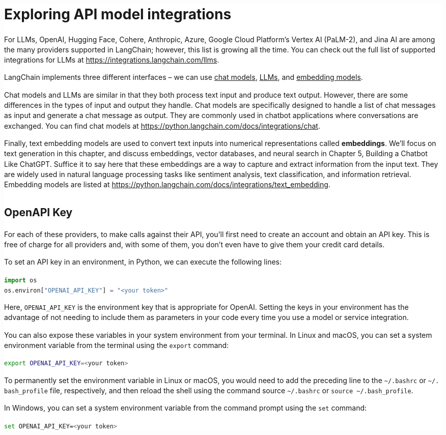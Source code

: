 # Exploring API model integrations
For LLMs, OpenAI, Hugging Face, Cohere, Anthropic, Azure, Google Cloud Platform’s Vertex AI (PaLM-2), and Jina AI are among the many providers supported in LangChain; however, this list is growing all the time. You can check out the full list of supported integrations for LLMs at https://integrations.langchain.com/llms.

LangChain implements three different interfaces – we can use [chat models](https://python.langchain.com/docs/integrations/chat/), [LLMs](https://python.langchain.com/docs/integrations/llms/), and [embedding models](https://python.langchain.com/docs/integrations/text_embedding/).

Chat models and LLMs are similar in that they both process text input and produce text output. However, there are some differences in the types of input and output they handle. Chat models are specifically designed to handle a list of chat messages as input and generate a chat message as output. They are commonly used in chatbot applications where conversations are exchanged. You can find chat models at https://python.langchain.com/docs/integrations/chat.

Finally, text embedding models are used to convert text inputs into numerical representations called **embeddings**. We’ll focus on text generation in this chapter, and discuss embeddings, vector databases, and neural search in Chapter 5, Building a Chatbot Like ChatGPT. Suffice it to say here that these embeddings are a way to capture and extract information from the input text. They are widely used in natural language processing tasks like sentiment analysis, text classification, and information retrieval. Embedding models are listed at https://python.langchain.com/docs/integrations/text_embedding.

## OpenAPI Key
For each of these providers, to make calls against their API, you’ll first need to create an account and obtain an API key. This is free of charge for all providers and, with some of them, you don’t even have to give them your credit card details.

To set an API key in an environment, in Python, we can execute the following lines:
```python
import os
os.environ["OPENAI_API_KEY"] = "<your token>"
```
Here, `OPENAI_API_KEY` is the environment key that is appropriate for OpenAI. Setting the keys in your environment has the advantage of not needing to include them as parameters in your code every time you use a model or service integration.

You can also expose these variables in your system environment from your terminal. In Linux and macOS, you can set a system environment variable from the terminal using the `export` command:
```bash
export OPENAI_API_KEY=<your token>
```
To permanently set the environment variable in Linux or macOS, you would need to add the preceding line to the `~/.bashrc` or `~/.bash_profile` file, respectively, and then reload the shell using the command source `~/.bashrc` or `source ~/.bash_profile`.

In Windows, you can set a system environment variable from the command prompt using the `set` command:
```bash
set OPENAI_API_KEY=<your token>
```
